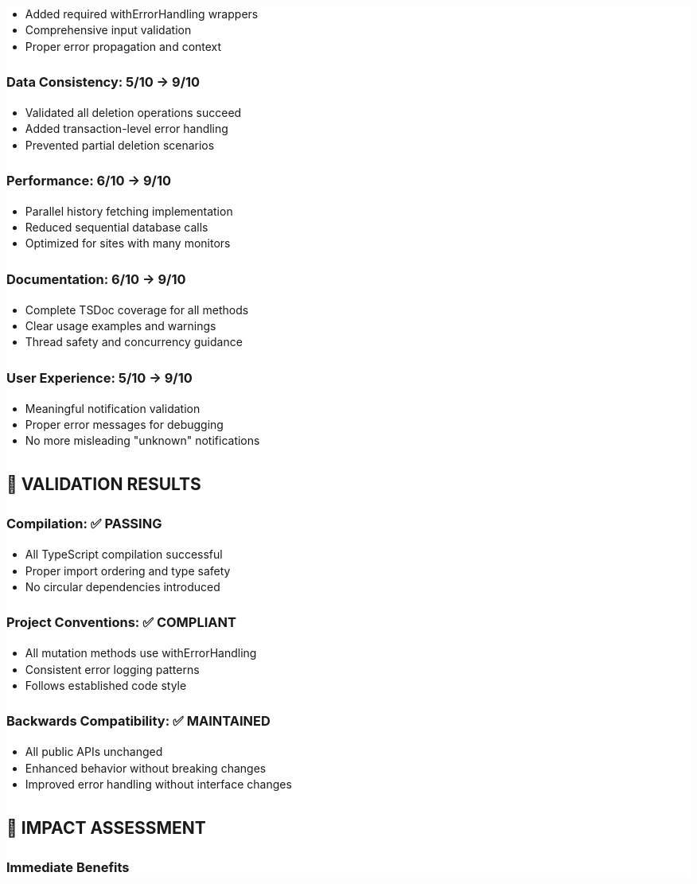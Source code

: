 - Added required withErrorHandling wrappers
- Comprehensive input validation
- Proper error propagation and context

### **Data Consistency**: 5/10 → 9/10

- Validated all deletion operations succeed
- Added transaction-level error handling
- Prevented partial deletion scenarios

### **Performance**: 6/10 → 9/10

- Parallel history fetching implementation
- Reduced sequential database calls
- Optimized for sites with many monitors

### **Documentation**: 6/10 → 9/10

- Complete TSDoc coverage for all methods
- Clear usage examples and warnings
- Thread safety and concurrency guidance

### **User Experience**: 5/10 → 9/10

- Meaningful notification validation
- Proper error messages for debugging
- No more misleading "unknown" notifications

## 🎯 **VALIDATION RESULTS**

### **Compilation**: ✅ PASSING

- All TypeScript compilation successful
- Proper import ordering and type safety
- No circular dependencies introduced

### **Project Conventions**: ✅ COMPLIANT

- All mutation methods use withErrorHandling
- Consistent error logging patterns
- Follows established code style

### **Backwards Compatibility**: ✅ MAINTAINED

- All public APIs unchanged
- Enhanced behavior without breaking changes
- Improved error handling without interface changes

## 🚀 **IMPACT ASSESSMENT**

### **Immediate Benefits**
